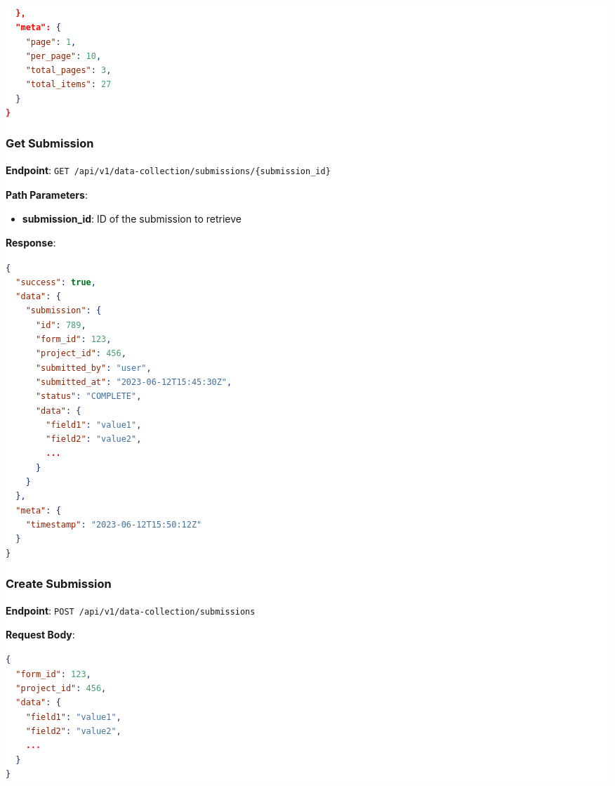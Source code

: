 ```json
  },
  "meta": {
    "page": 1,
    "per_page": 10,
    "total_pages": 3,
    "total_items": 27
  }
}
```

### Get Submission

**Endpoint**: `GET /api/v1/data-collection/submissions/{submission_id}`

**Path Parameters**:

- **submission_id**: ID of the submission to retrieve

**Response**:

```json
{
  "success": true,
  "data": {
    "submission": {
      "id": 789,
      "form_id": 123,
      "project_id": 456,
      "submitted_by": "user",
      "submitted_at": "2023-06-12T15:45:30Z",
      "status": "COMPLETE",
      "data": {
        "field1": "value1",
        "field2": "value2",
        ...
      }
    }
  },
  "meta": {
    "timestamp": "2023-06-12T15:50:12Z"
  }
}
```

### Create Submission

**Endpoint**: `POST /api/v1/data-collection/submissions`

**Request Body**:

```json
{
  "form_id": 123,
  "project_id": 456,
  "data": {
    "field1": "value1",
    "field2": "value2",
    ...
  }
}
```

